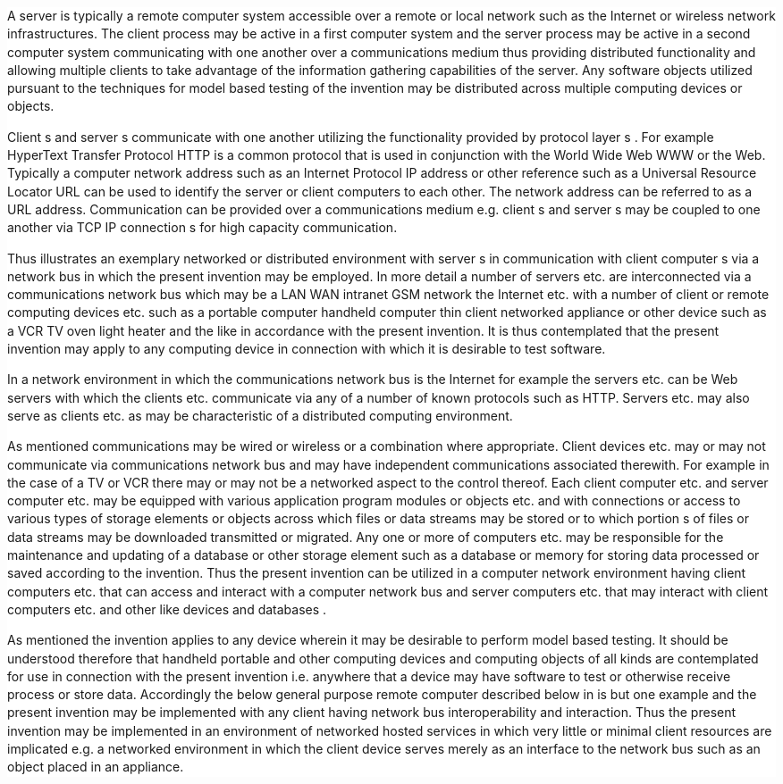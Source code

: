 A server is typically a remote computer system accessible over a remote or local network such as the Internet or wireless network infrastructures. The client process may be active in a first computer system and the server process may be active in a second computer system communicating with one another over a communications medium thus providing distributed functionality and allowing multiple clients to take advantage of the information gathering capabilities of the server. Any software objects utilized pursuant to the techniques for model based testing of the invention may be distributed across multiple computing devices or objects.

Client s and server s communicate with one another utilizing the functionality provided by protocol layer s . For example HyperText Transfer Protocol HTTP is a common protocol that is used in conjunction with the World Wide Web WWW or the Web. Typically a computer network address such as an Internet Protocol IP address or other reference such as a Universal Resource Locator URL can be used to identify the server or client computers to each other. The network address can be referred to as a URL address. Communication can be provided over a communications medium e.g. client s and server s may be coupled to one another via TCP IP connection s for high capacity communication.

Thus illustrates an exemplary networked or distributed environment with server s in communication with client computer s via a network bus in which the present invention may be employed. In more detail a number of servers etc. are interconnected via a communications network bus which may be a LAN WAN intranet GSM network the Internet etc. with a number of client or remote computing devices etc. such as a portable computer handheld computer thin client networked appliance or other device such as a VCR TV oven light heater and the like in accordance with the present invention. It is thus contemplated that the present invention may apply to any computing device in connection with which it is desirable to test software.

In a network environment in which the communications network bus is the Internet for example the servers etc. can be Web servers with which the clients etc. communicate via any of a number of known protocols such as HTTP. Servers etc. may also serve as clients etc. as may be characteristic of a distributed computing environment.

As mentioned communications may be wired or wireless or a combination where appropriate. Client devices etc. may or may not communicate via communications network bus and may have independent communications associated therewith. For example in the case of a TV or VCR there may or may not be a networked aspect to the control thereof. Each client computer etc. and server computer etc. may be equipped with various application program modules or objects etc. and with connections or access to various types of storage elements or objects across which files or data streams may be stored or to which portion s of files or data streams may be downloaded transmitted or migrated. Any one or more of computers etc. may be responsible for the maintenance and updating of a database or other storage element such as a database or memory for storing data processed or saved according to the invention. Thus the present invention can be utilized in a computer network environment having client computers etc. that can access and interact with a computer network bus and server computers etc. that may interact with client computers etc. and other like devices and databases .

As mentioned the invention applies to any device wherein it may be desirable to perform model based testing. It should be understood therefore that handheld portable and other computing devices and computing objects of all kinds are contemplated for use in connection with the present invention i.e. anywhere that a device may have software to test or otherwise receive process or store data. Accordingly the below general purpose remote computer described below in is but one example and the present invention may be implemented with any client having network bus interoperability and interaction. Thus the present invention may be implemented in an environment of networked hosted services in which very little or minimal client resources are implicated e.g. a networked environment in which the client device serves merely as an interface to the network bus such as an object placed in an appliance.
